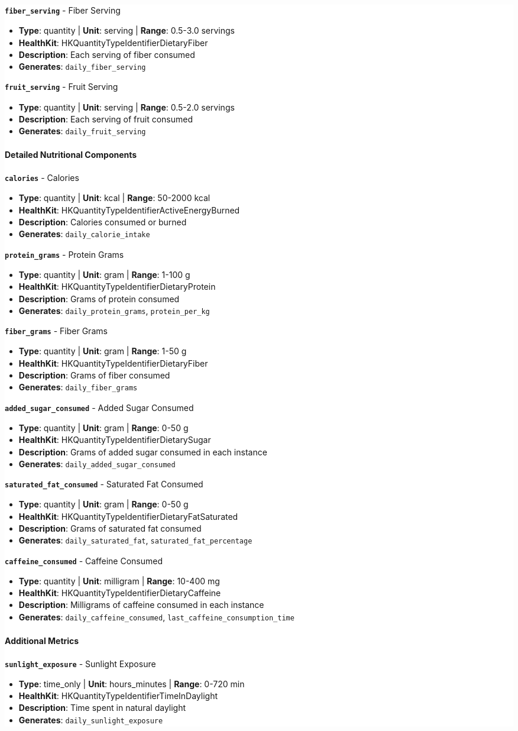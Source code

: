 **`fiber_serving`** - Fiber Serving  
- **Type**: quantity | **Unit**: serving | **Range**: 0.5-3.0 servings
- **HealthKit**: HKQuantityTypeIdentifierDietaryFiber  
- **Description**: Each serving of fiber consumed
- **Generates**: `daily_fiber_serving`

**`fruit_serving`** - Fruit Serving  
- **Type**: quantity | **Unit**: serving | **Range**: 0.5-2.0 servings
- **Description**: Each serving of fruit consumed  
- **Generates**: `daily_fruit_serving`

#### Detailed Nutritional Components

**`calories`** - Calories  
- **Type**: quantity | **Unit**: kcal | **Range**: 50-2000 kcal
- **HealthKit**: HKQuantityTypeIdentifierActiveEnergyBurned
- **Description**: Calories consumed or burned
- **Generates**: `daily_calorie_intake`

**`protein_grams`** - Protein Grams  
- **Type**: quantity | **Unit**: gram | **Range**: 1-100 g
- **HealthKit**: HKQuantityTypeIdentifierDietaryProtein
- **Description**: Grams of protein consumed
- **Generates**: `daily_protein_grams`, `protein_per_kg`

**`fiber_grams`** - Fiber Grams  
- **Type**: quantity | **Unit**: gram | **Range**: 1-50 g
- **HealthKit**: HKQuantityTypeIdentifierDietaryFiber
- **Description**: Grams of fiber consumed  
- **Generates**: `daily_fiber_grams`

**`added_sugar_consumed`** - Added Sugar Consumed  
- **Type**: quantity | **Unit**: gram | **Range**: 0-50 g
- **HealthKit**: HKQuantityTypeIdentifierDietarySugar
- **Description**: Grams of added sugar consumed in each instance
- **Generates**: `daily_added_sugar_consumed`

**`saturated_fat_consumed`** - Saturated Fat Consumed  
- **Type**: quantity | **Unit**: gram | **Range**: 0-50 g
- **HealthKit**: HKQuantityTypeIdentifierDietaryFatSaturated
- **Description**: Grams of saturated fat consumed
- **Generates**: `daily_saturated_fat`, `saturated_fat_percentage`

**`caffeine_consumed`** - Caffeine Consumed  
- **Type**: quantity | **Unit**: milligram | **Range**: 10-400 mg
- **HealthKit**: HKQuantityTypeIdentifierDietaryCaffeine
- **Description**: Milligrams of caffeine consumed in each instance
- **Generates**: `daily_caffeine_consumed`, `last_caffeine_consumption_time`

#### Additional Metrics

**`sunlight_exposure`** - Sunlight Exposure  
- **Type**: time_only | **Unit**: hours_minutes | **Range**: 0-720 min
- **HealthKit**: HKQuantityTypeIdentifierTimeInDaylight
- **Description**: Time spent in natural daylight
- **Generates**: `daily_sunlight_exposure`
